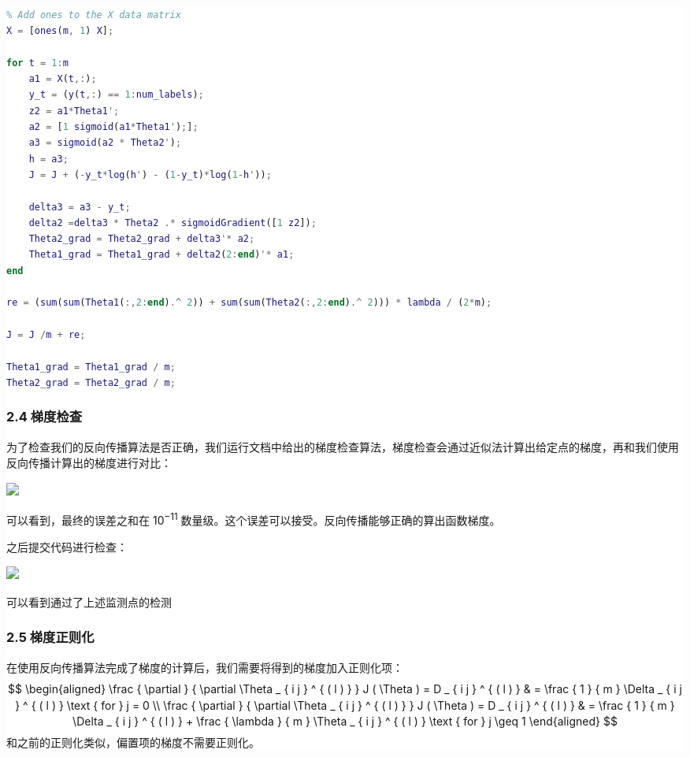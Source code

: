 ```matlab
% Add ones to the X data matrix
X = [ones(m, 1) X];

for t = 1:m
    a1 = X(t,:);
    y_t = (y(t,:) == 1:num_labels);
    z2 = a1*Theta1';
    a2 = [1 sigmoid(a1*Theta1');];
    a3 = sigmoid(a2 * Theta2');
    h = a3;
    J = J + (-y_t*log(h') - (1-y_t)*log(1-h'));
    
    delta3 = a3 - y_t;
    delta2 =delta3 * Theta2 .* sigmoidGradient([1 z2]);
    Theta2_grad = Theta2_grad + delta3'* a2;
    Theta1_grad = Theta1_grad + delta2(2:end)'* a1;
end

re = (sum(sum(Theta1(:,2:end).^ 2)) + sum(sum(Theta2(:,2:end).^ 2))) * lambda / (2*m);

J = J /m + re;
    
Theta1_grad = Theta1_grad / m;
Theta2_grad = Theta2_grad / m;
```

### 2.4 梯度检查

为了检查我们的反向传播算法是否正确，我们运行文档中给出的梯度检查算法，梯度检查会通过近似法计算出给定点的梯度，再和我们使用反向传播计算出的梯度进行对比：

![](http://media.sumblog.cn/img/20190202181337.png-min_pic)

可以看到，最终的误差之和在 $10^{-11}$ 数量级。这个误差可以接受。反向传播能够正确的算出函数梯度。

之后提交代码进行检查：

![](http://media.sumblog.cn/img/20190202181714.png-min_pic)

可以看到通过了上述监测点的检测

### 2.5 梯度正则化

在使用反向传播算法完成了梯度的计算后，我们需要将得到的梯度加入正则化项：
$$
\begin{aligned} \frac { \partial } { \partial \Theta _ { i j } ^ { ( l ) } } J ( \Theta ) = D _ { i j } ^ { ( l ) } & = \frac { 1 } { m } \Delta _ { i j } ^ { ( l ) } \text { for } j = 0 \\ \frac { \partial } { \partial \Theta _ { i j } ^ { ( l ) } } J ( \Theta ) = D _ { i j } ^ { ( l ) } & = \frac { 1 } { m } \Delta _ { i j } ^ { ( l ) } + \frac { \lambda } { m } \Theta _ { i j } ^ { ( l ) } \text { for } j \geq 1 \end{aligned}
$$
和之前的正则化类似，偏置项的梯度不需要正则化。
